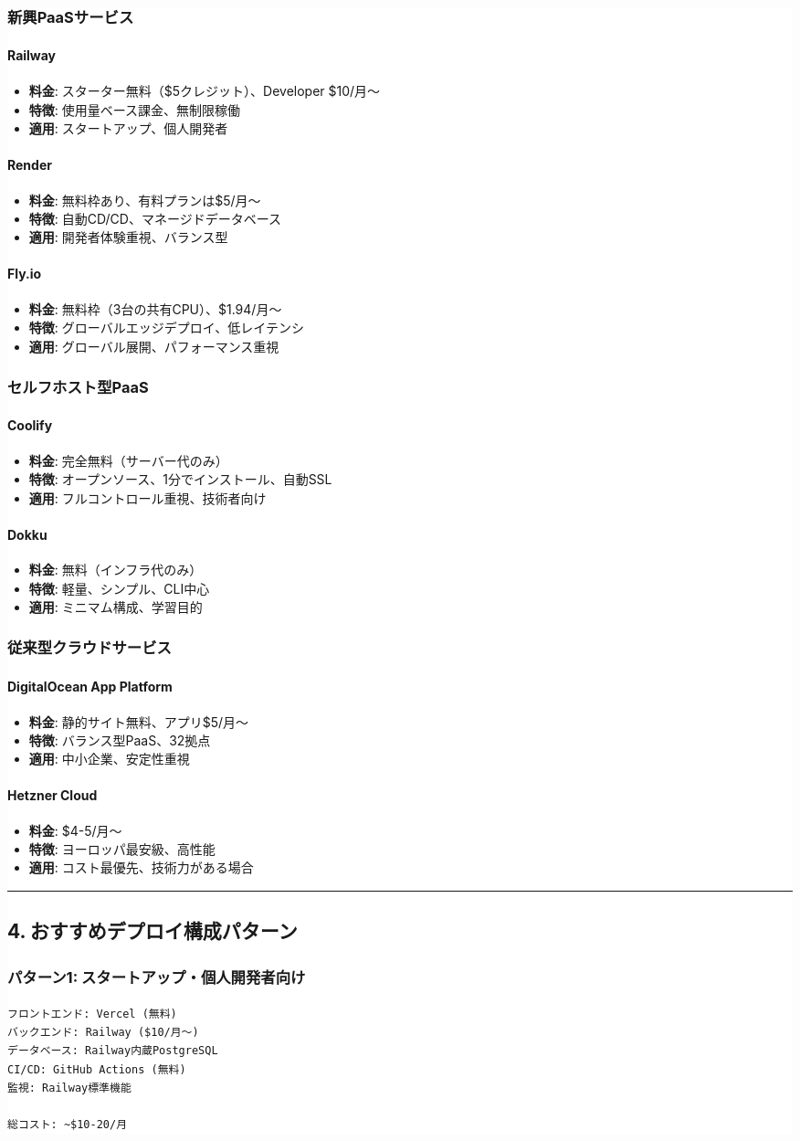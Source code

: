 ### 新興PaaSサービス

#### Railway
- **料金**: スターター無料（$5クレジット）、Developer $10/月〜
- **特徴**: 使用量ベース課金、無制限稼働
- **適用**: スタートアップ、個人開発者

#### Render
- **料金**: 無料枠あり、有料プランは$5/月〜
- **特徴**: 自動CD/CD、マネージドデータベース
- **適用**: 開発者体験重視、バランス型

#### Fly.io
- **料金**: 無料枠（3台の共有CPU）、$1.94/月〜
- **特徴**: グローバルエッジデプロイ、低レイテンシ
- **適用**: グローバル展開、パフォーマンス重視

### セルフホスト型PaaS

#### Coolify
- **料金**: 完全無料（サーバー代のみ）
- **特徴**: オープンソース、1分でインストール、自動SSL
- **適用**: フルコントロール重視、技術者向け

#### Dokku
- **料金**: 無料（インフラ代のみ）
- **特徴**: 軽量、シンプル、CLI中心
- **適用**: ミニマム構成、学習目的

### 従来型クラウドサービス

#### DigitalOcean App Platform
- **料金**: 静的サイト無料、アプリ$5/月〜
- **特徴**: バランス型PaaS、32拠点
- **適用**: 中小企業、安定性重視

#### Hetzner Cloud
- **料金**: $4-5/月〜
- **特徴**: ヨーロッパ最安級、高性能
- **適用**: コスト最優先、技術力がある場合

---

## 4. おすすめデプロイ構成パターン

### パターン1: スタートアップ・個人開発者向け
```
フロントエンド: Vercel (無料)
バックエンド: Railway ($10/月〜)
データベース: Railway内蔵PostgreSQL
CI/CD: GitHub Actions (無料)
監視: Railway標準機能

総コスト: ~$10-20/月
```
